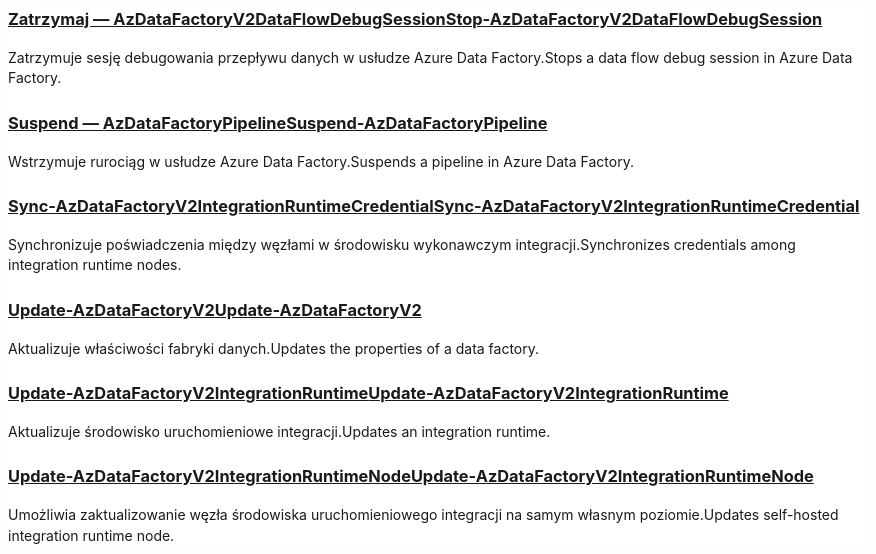 ### [<span data-ttu-id="723fc-247">Zatrzymaj — AzDataFactoryV2DataFlowDebugSession</span><span class="sxs-lookup"><span data-stu-id="723fc-247">Stop-AzDataFactoryV2DataFlowDebugSession</span></span>](Stop-AzDataFactoryV2DataFlowDebugSession.md)
<span data-ttu-id="723fc-248">Zatrzymuje sesję debugowania przepływu danych w usłudze Azure Data Factory.</span><span class="sxs-lookup"><span data-stu-id="723fc-248">Stops a data flow debug session in Azure Data Factory.</span></span>

### [<span data-ttu-id="723fc-249">Suspend — AzDataFactoryPipeline</span><span class="sxs-lookup"><span data-stu-id="723fc-249">Suspend-AzDataFactoryPipeline</span></span>](Suspend-AzDataFactoryPipeline.md)
<span data-ttu-id="723fc-250">Wstrzymuje rurociąg w usłudze Azure Data Factory.</span><span class="sxs-lookup"><span data-stu-id="723fc-250">Suspends a pipeline in Azure Data Factory.</span></span>

### [<span data-ttu-id="723fc-251">Sync-AzDataFactoryV2IntegrationRuntimeCredential</span><span class="sxs-lookup"><span data-stu-id="723fc-251">Sync-AzDataFactoryV2IntegrationRuntimeCredential</span></span>](Sync-AzDataFactoryV2IntegrationRuntimeCredential.md)
<span data-ttu-id="723fc-252">Synchronizuje poświadczenia między węzłami w środowisku wykonawczym integracji.</span><span class="sxs-lookup"><span data-stu-id="723fc-252">Synchronizes credentials among integration runtime nodes.</span></span>

### [<span data-ttu-id="723fc-253">Update-AzDataFactoryV2</span><span class="sxs-lookup"><span data-stu-id="723fc-253">Update-AzDataFactoryV2</span></span>](Update-AzDataFactoryV2.md)
<span data-ttu-id="723fc-254">Aktualizuje właściwości fabryki danych.</span><span class="sxs-lookup"><span data-stu-id="723fc-254">Updates the properties of a data factory.</span></span>

### [<span data-ttu-id="723fc-255">Update-AzDataFactoryV2IntegrationRuntime</span><span class="sxs-lookup"><span data-stu-id="723fc-255">Update-AzDataFactoryV2IntegrationRuntime</span></span>](Update-AzDataFactoryV2IntegrationRuntime.md)
<span data-ttu-id="723fc-256">Aktualizuje środowisko uruchomieniowe integracji.</span><span class="sxs-lookup"><span data-stu-id="723fc-256">Updates an integration runtime.</span></span>

### [<span data-ttu-id="723fc-257">Update-AzDataFactoryV2IntegrationRuntimeNode</span><span class="sxs-lookup"><span data-stu-id="723fc-257">Update-AzDataFactoryV2IntegrationRuntimeNode</span></span>](Update-AzDataFactoryV2IntegrationRuntimeNode.md)
<span data-ttu-id="723fc-258">Umożliwia zaktualizowanie węzła środowiska uruchomieniowego integracji na samym własnym poziomie.</span><span class="sxs-lookup"><span data-stu-id="723fc-258">Updates self-hosted integration runtime node.</span></span>


